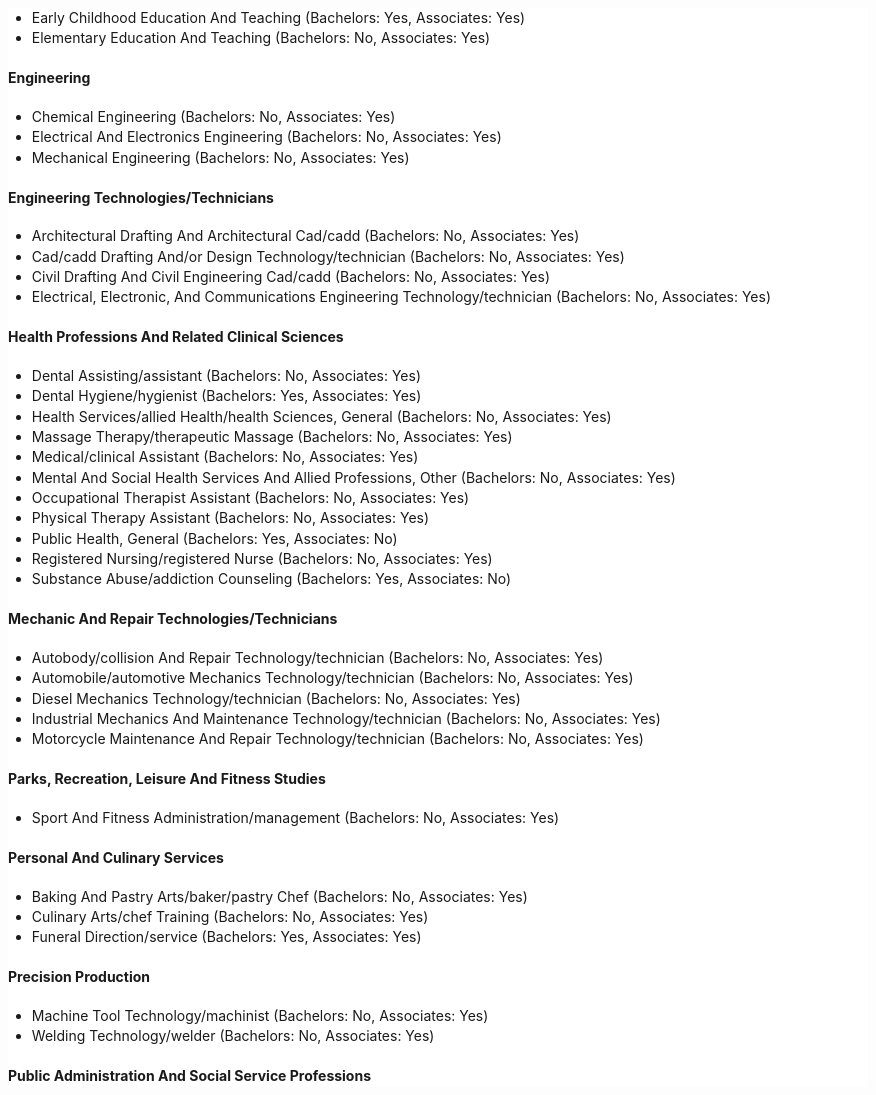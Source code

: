 - Early Childhood Education And Teaching (Bachelors: Yes, Associates: Yes)
- Elementary Education And Teaching (Bachelors: No, Associates: Yes)

#### Engineering

- Chemical Engineering (Bachelors: No, Associates: Yes)
- Electrical And Electronics Engineering (Bachelors: No, Associates: Yes)
- Mechanical Engineering (Bachelors: No, Associates: Yes)

#### Engineering Technologies/Technicians

- Architectural Drafting And Architectural Cad/cadd (Bachelors: No, Associates: Yes)
- Cad/cadd Drafting And/or Design Technology/technician (Bachelors: No, Associates: Yes)
- Civil Drafting And Civil Engineering Cad/cadd (Bachelors: No, Associates: Yes)
- Electrical, Electronic, And Communications Engineering Technology/technician (Bachelors: No, Associates: Yes)

#### Health Professions And Related Clinical Sciences

- Dental Assisting/assistant (Bachelors: No, Associates: Yes)
- Dental Hygiene/hygienist (Bachelors: Yes, Associates: Yes)
- Health Services/allied Health/health Sciences, General (Bachelors: No, Associates: Yes)
- Massage Therapy/therapeutic Massage (Bachelors: No, Associates: Yes)
- Medical/clinical Assistant (Bachelors: No, Associates: Yes)
- Mental And Social Health Services And Allied Professions, Other (Bachelors: No, Associates: Yes)
- Occupational Therapist Assistant (Bachelors: No, Associates: Yes)
- Physical Therapy Assistant (Bachelors: No, Associates: Yes)
- Public Health, General (Bachelors: Yes, Associates: No)
- Registered Nursing/registered Nurse (Bachelors: No, Associates: Yes)
- Substance Abuse/addiction Counseling (Bachelors: Yes, Associates: No)

#### Mechanic And Repair Technologies/Technicians

- Autobody/collision And Repair Technology/technician (Bachelors: No, Associates: Yes)
- Automobile/automotive Mechanics Technology/technician (Bachelors: No, Associates: Yes)
- Diesel Mechanics Technology/technician (Bachelors: No, Associates: Yes)
- Industrial Mechanics And Maintenance Technology/technician (Bachelors: No, Associates: Yes)
- Motorcycle Maintenance And Repair Technology/technician (Bachelors: No, Associates: Yes)

#### Parks, Recreation, Leisure And Fitness Studies

- Sport And Fitness Administration/management (Bachelors: No, Associates: Yes)

#### Personal And Culinary Services

- Baking And Pastry Arts/baker/pastry Chef (Bachelors: No, Associates: Yes)
- Culinary Arts/chef Training (Bachelors: No, Associates: Yes)
- Funeral Direction/service (Bachelors: Yes, Associates: Yes)

#### Precision Production

- Machine Tool Technology/machinist (Bachelors: No, Associates: Yes)
- Welding Technology/welder (Bachelors: No, Associates: Yes)

#### Public Administration And Social Service Professions
